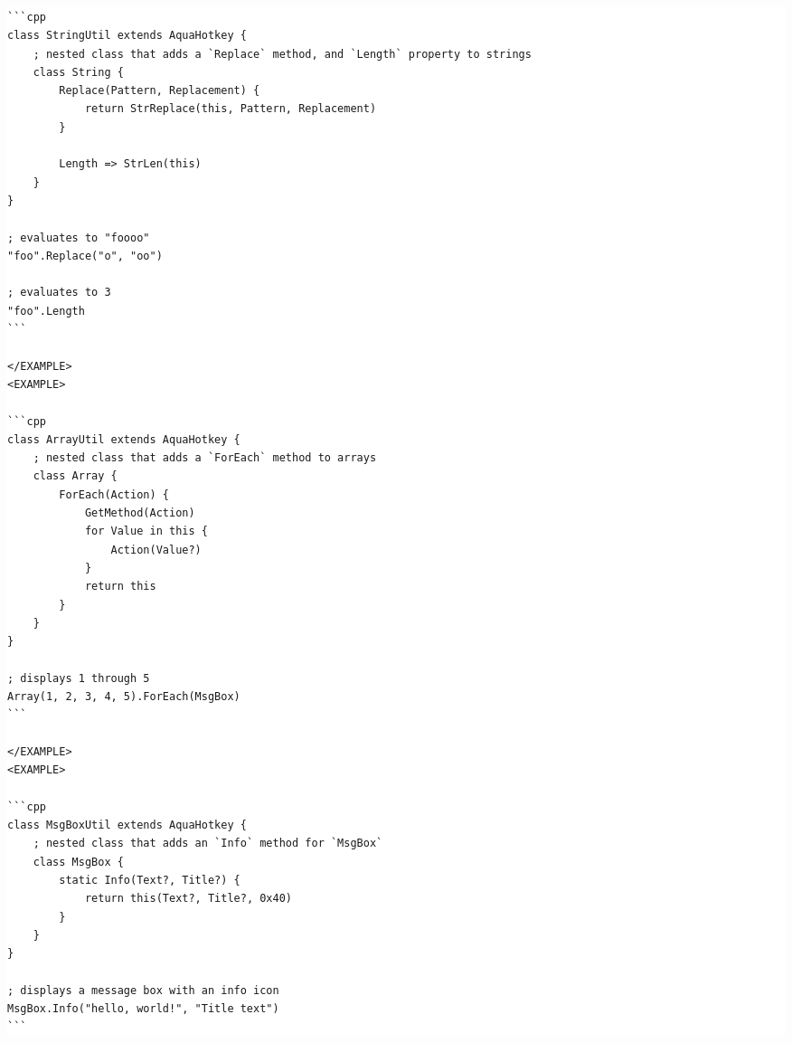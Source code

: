     ```cpp
    class StringUtil extends AquaHotkey {
        ; nested class that adds a `Replace` method, and `Length` property to strings
        class String {
            Replace(Pattern, Replacement) {
                return StrReplace(this, Pattern, Replacement)
            }

            Length => StrLen(this)
        }
    }

    ; evaluates to "foooo"
    "foo".Replace("o", "oo")

    ; evaluates to 3
    "foo".Length
    ```

    </EXAMPLE>
    <EXAMPLE>

    ```cpp
    class ArrayUtil extends AquaHotkey {
        ; nested class that adds a `ForEach` method to arrays
        class Array {
            ForEach(Action) {
                GetMethod(Action)
                for Value in this {
                    Action(Value?)
                }
                return this
            }
        }
    }

    ; displays 1 through 5
    Array(1, 2, 3, 4, 5).ForEach(MsgBox)
    ```

    </EXAMPLE>
    <EXAMPLE>

    ```cpp
    class MsgBoxUtil extends AquaHotkey {
        ; nested class that adds an `Info` method for `MsgBox`
        class MsgBox {
            static Info(Text?, Title?) {
                return this(Text?, Title?, 0x40)
            }
        }
    }

    ; displays a message box with an info icon
    MsgBox.Info("hello, world!", "Title text")
    ```

